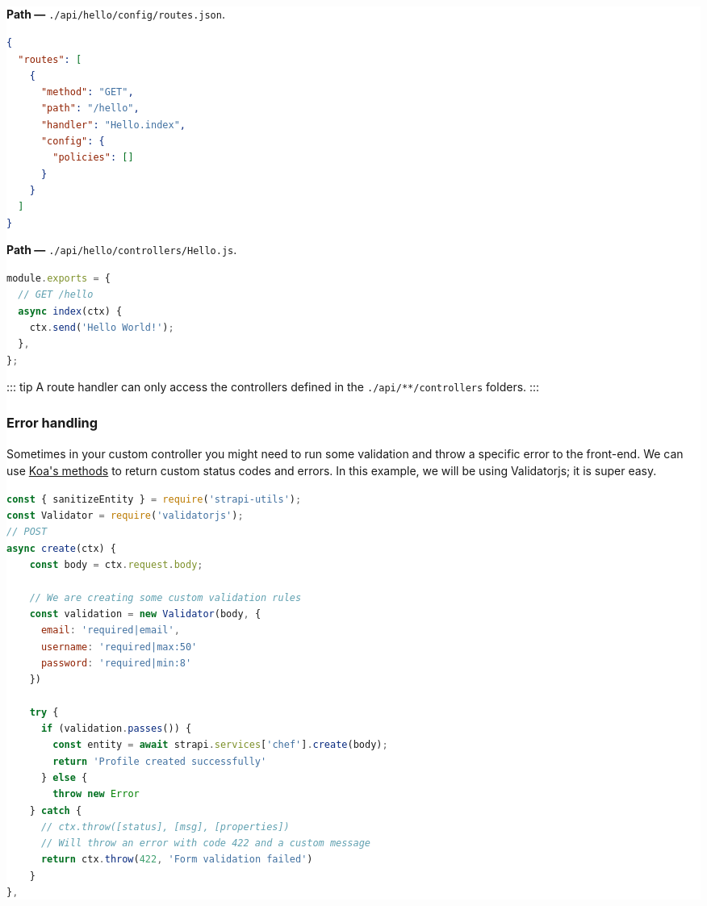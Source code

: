 **Path —** `./api/hello/config/routes.json`.

```json
{
  "routes": [
    {
      "method": "GET",
      "path": "/hello",
      "handler": "Hello.index",
      "config": {
        "policies": []
      }
    }
  ]
}
```

**Path —** `./api/hello/controllers/Hello.js`.

```js
module.exports = {
  // GET /hello
  async index(ctx) {
    ctx.send('Hello World!');
  },
};
```

::: tip
A route handler can only access the controllers defined in the `./api/**/controllers` folders.
:::

### Error handling

Sometimes in your custom controller you might need to run some validation and throw a specific error to the front-end. We can use [Koa's methods](https://strapi.io/documentation/developer-docs/latest/concepts/requests-responses.html#request) to return custom status codes and errors.
In this example, we will be using Validatorjs; it is super easy.

```js
const { sanitizeEntity } = require('strapi-utils');
const Validator = require('validatorjs');
// POST
async create(ctx) {
    const body = ctx.request.body;
    
    // We are creating some custom validation rules
    const validation = new Validator(body, {
      email: 'required|email',
      username: 'required|max:50'
      password: 'required|min:8'
    })
    
    try {
      if (validation.passes()) {
        const entity = await strapi.services['chef'].create(body);
        return 'Profile created successfully'
      } else {
        throw new Error
    } catch {
      // ctx.throw([status], [msg], [properties])
      // Will throw an error with code 422 and a custom message
      return ctx.throw(422, 'Form validation failed')
    }
},
```
